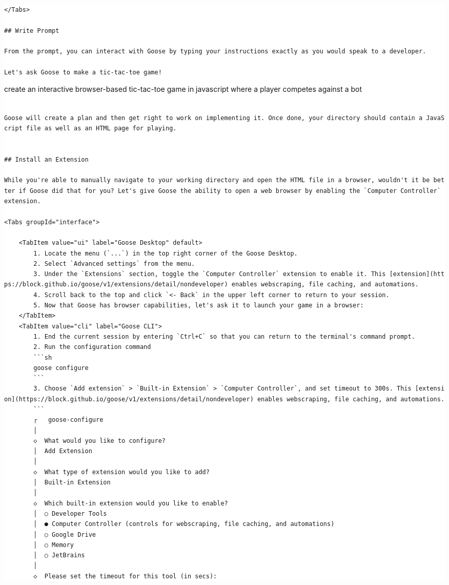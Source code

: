   ```
</Tabs>

## Write Prompt

From the prompt, you can interact with Goose by typing your instructions exactly as you would speak to a developer.

Let's ask Goose to make a tic-tac-toe game!

```
create an interactive browser-based tic-tac-toe game in javascript where a player competes against a bot
```

Goose will create a plan and then get right to work on implementing it. Once done, your directory should contain a JavaScript file as well as an HTML page for playing.


## Install an Extension

While you're able to manually navigate to your working directory and open the HTML file in a browser, wouldn't it be better if Goose did that for you? Let's give Goose the ability to open a web browser by enabling the `Computer Controller` extension.

<Tabs groupId="interface">

    <TabItem value="ui" label="Goose Desktop" default>
        1. Locate the menu (`...`) in the top right corner of the Goose Desktop.
        2. Select `Advanced settings` from the menu.
        3. Under the `Extensions` section, toggle the `Computer Controller` extension to enable it. This [extension](https://block.github.io/goose/v1/extensions/detail/nondeveloper) enables webscraping, file caching, and automations.
        4. Scroll back to the top and click `<- Back` in the upper left corner to return to your session.
        5. Now that Goose has browser capabilities, let's ask it to launch your game in a browser:
    </TabItem>
    <TabItem value="cli" label="Goose CLI">
        1. End the current session by entering `Ctrl+C` so that you can return to the terminal's command prompt.
        2. Run the configuration command
        ```sh
        goose configure
        ```
        3. Choose `Add extension` > `Built-in Extension` > `Computer Controller`, and set timeout to 300s. This [extension](https://block.github.io/goose/v1/extensions/detail/nondeveloper) enables webscraping, file caching, and automations.
        ```
        ┌   goose-configure
        │
        ◇  What would you like to configure?
        │  Add Extension
        │
        ◇  What type of extension would you like to add?
        │  Built-in Extension
        │
        ◇  Which built-in extension would you like to enable?
        │  ○ Developer Tools
        │  ● Computer Controller (controls for webscraping, file caching, and automations)
        │  ○ Google Drive
        │  ○ Memory
        │  ○ JetBrains
        │        
        ◇  Please set the timeout for this tool (in secs):
```